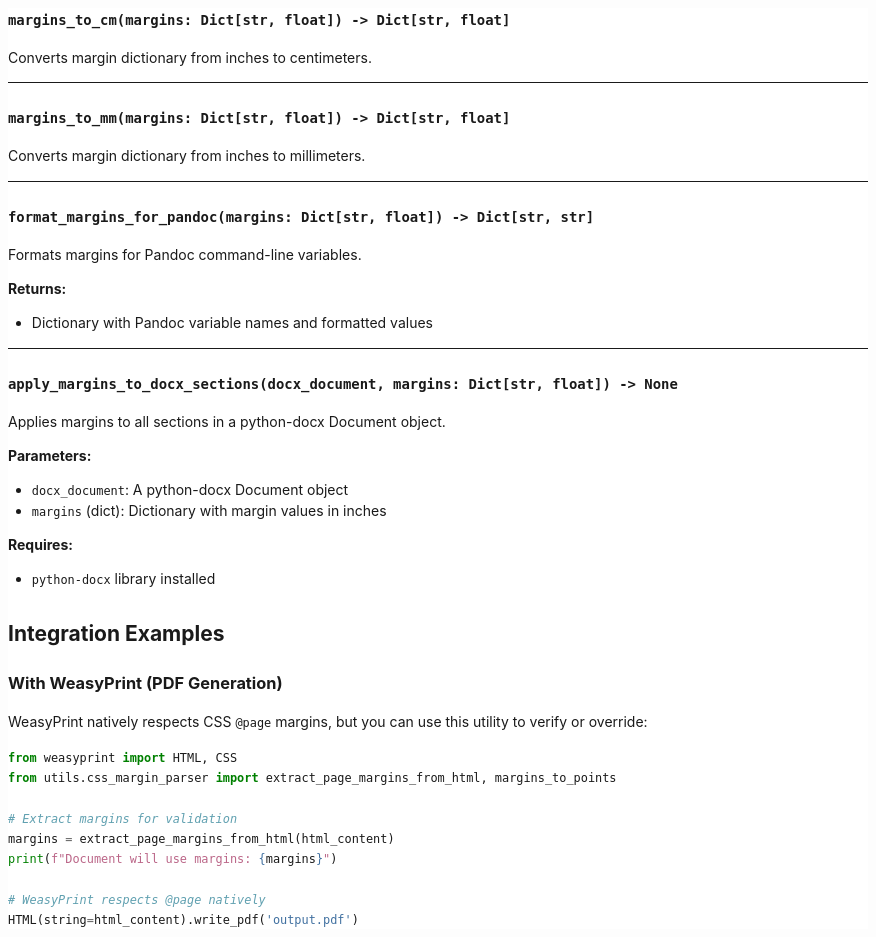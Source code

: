 ### `margins_to_cm(margins: Dict[str, float]) -> Dict[str, float]`

Converts margin dictionary from inches to centimeters.

---

### `margins_to_mm(margins: Dict[str, float]) -> Dict[str, float]`

Converts margin dictionary from inches to millimeters.

---

### `format_margins_for_pandoc(margins: Dict[str, float]) -> Dict[str, str]`

Formats margins for Pandoc command-line variables.

**Returns:**

- Dictionary with Pandoc variable names and formatted values

---

### `apply_margins_to_docx_sections(docx_document, margins: Dict[str, float]) -> None`

Applies margins to all sections in a python-docx Document object.

**Parameters:**

- `docx_document`: A python-docx Document object
- `margins` (dict): Dictionary with margin values in inches

**Requires:**

- `python-docx` library installed

## Integration Examples

### With WeasyPrint (PDF Generation)

WeasyPrint natively respects CSS `@page` margins, but you can use this utility to verify or override:

```python
from weasyprint import HTML, CSS
from utils.css_margin_parser import extract_page_margins_from_html, margins_to_points

# Extract margins for validation
margins = extract_page_margins_from_html(html_content)
print(f"Document will use margins: {margins}")

# WeasyPrint respects @page natively
HTML(string=html_content).write_pdf('output.pdf')
```
